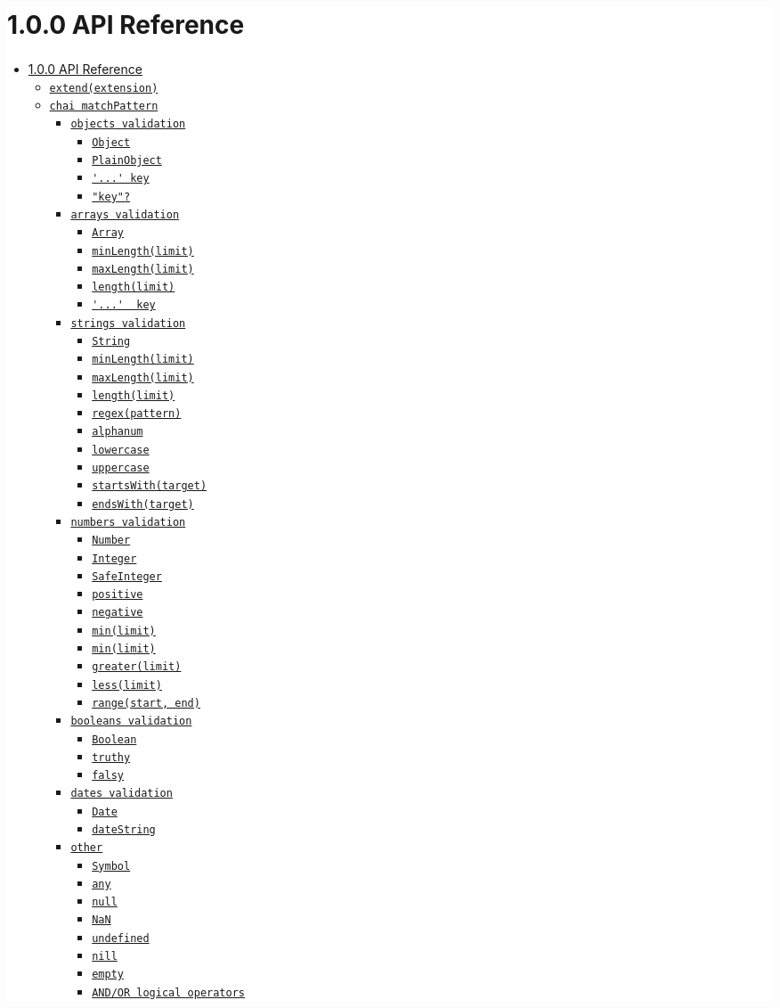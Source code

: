 
# 1.0.0 API Reference




- [1.0.0 API Reference](#100-api-reference)
    - [`extend(extension)`](#extendextension)
    - [`chai matchPattern`](#chai-matchpattern)
        - [`objects validation`](#objects-validation)
            - [`Object`](#object)
            - [`PlainObject`](#plainobject)
            - [`'...' key`](#-key)
            - [`"key"?`](#key)
        - [`arrays validation`](#arrays-validation)
            - [`Array`](#array)
            - [`minLength(limit)`](#minlengthlimit)
            - [`maxLength(limit)`](#maxlengthlimit)
            - [`length(limit)`](#lengthlimit)
            - [`'...'  key`](#--key)
        - [`strings validation`](#strings-validation)
            - [`String`](#string)
            - [`minLength(limit)`](#minlengthlimit-1)
            - [`maxLength(limit)`](#maxlengthlimit-1)
            - [`length(limit)`](#lengthlimit-1)
            - [`regex(pattern)`](#regexpattern)
            - [`alphanum`](#alphanum)
            - [`lowercase`](#lowercase)
            - [`uppercase`](#uppercase)
            - [`startsWith(target)`](#startswithtarget)
            - [`endsWith(target)`](#endswithtarget)
        - [`numbers validation`](#numbers-validation)
            - [`Number`](#number)
            - [`Integer`](#integer)
            - [`SafeInteger`](#safeinteger)
            - [`positive`](#positive)
            - [`negative`](#negative)
            - [`min(limit)`](#minlimit)
            - [`min(limit)`](#minlimit-1)
            - [`greater(limit)`](#greaterlimit)
            - [`less(limit)`](#lesslimit)
            - [`range(start, end)`](#rangestart-end)
        - [`booleans validation`](#booleans-validation)
            - [`Boolean`](#boolean)
            - [`truthy`](#truthy)
            - [`falsy`](#falsy)
        - [`dates validation`](#dates-validation)
            - [`Date`](#date)
            - [`dateString`](#datestring)
        - [`other`](#other)
            - [`Symbol`](#symbol)
            - [`any`](#any)
            - [`null`](#null)
            - [`NaN`](#nan)
            - [`undefined`](#undefined)
            - [`nill`](#nill)
            - [`empty`](#empty)
            - [`AND/OR logical operators`](#andor-logical-operators)

